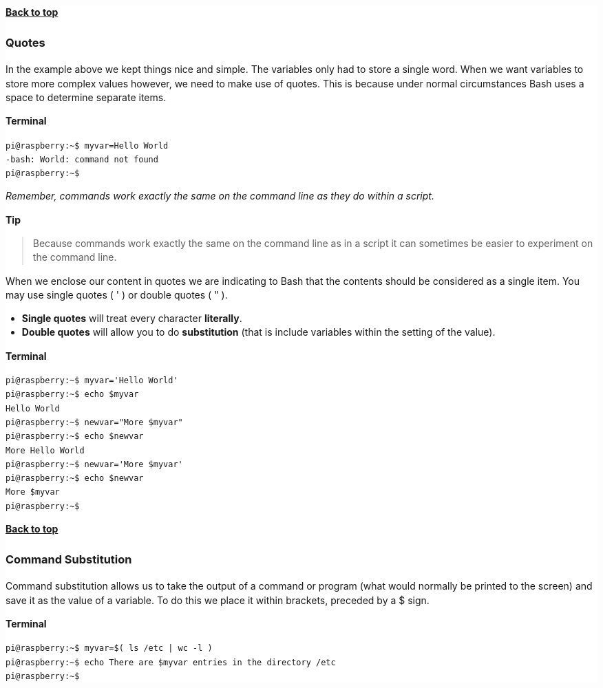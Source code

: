 **[Back to top](#table-of-contents)**

### Quotes

In the example above we kept things nice and simple. The variables only had to store a single word. When we want variables to store more complex values however, we need to make use of quotes. This is because under normal circumstances Bash uses a space to determine separate items.

**Terminal**
```
pi@raspberry:~$ myvar=Hello World
-bash: World: command not found
pi@raspberry:~$ 
```

_Remember, commands work exactly the same on the command line as they do within a script._

**Tip**
>Because commands work exactly the same on the command line as in a script it can sometimes be easier to experiment on the command line.

When we enclose our content in quotes we are indicating to Bash that the contents should be considered as a single item. You may use single quotes ( ' ) or double quotes ( " ).

+ **Single quotes** will treat every character **literally**.
+ **Double quotes** will allow you to do **substitution** (that is include variables within the setting of the value).

**Terminal**
```
pi@raspberry:~$ myvar='Hello World'
pi@raspberry:~$ echo $myvar
Hello World
pi@raspberry:~$ newvar="More $myvar"
pi@raspberry:~$ echo $newvar
More Hello World
pi@raspberry:~$ newvar='More $myvar'
pi@raspberry:~$ echo $newvar
More $myvar
pi@raspberry:~$ 
```


**[Back to top](#table-of-contents)**

### Command Substitution

Command substitution allows us to take the output of a command or program (what would normally be printed to the screen) and save it as the value of a variable. To do this we place it within brackets, preceded by a $ sign.

**Terminal**
```
pi@raspberry:~$ myvar=$( ls /etc | wc -l )
pi@raspberry:~$ echo There are $myvar entries in the directory /etc
pi@raspberry:~$ 
```
